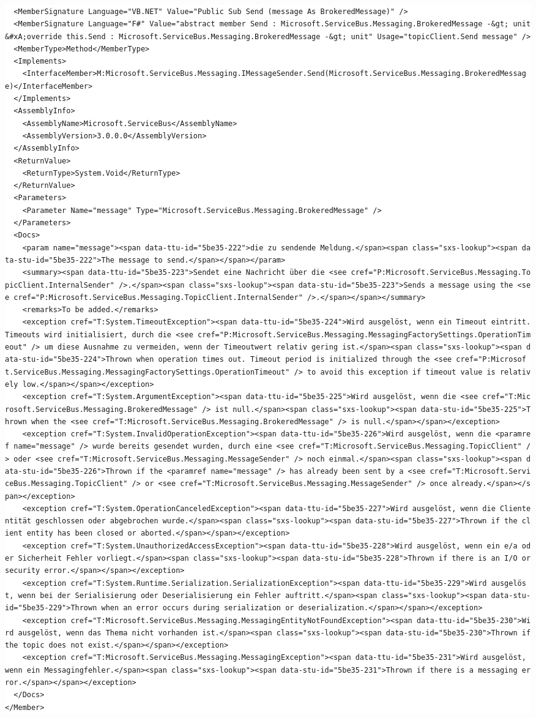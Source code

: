      <MemberSignature Language="VB.NET" Value="Public Sub Send (message As BrokeredMessage)" />
      <MemberSignature Language="F#" Value="abstract member Send : Microsoft.ServiceBus.Messaging.BrokeredMessage -&gt; unit&#xA;override this.Send : Microsoft.ServiceBus.Messaging.BrokeredMessage -&gt; unit" Usage="topicClient.Send message" />
      <MemberType>Method</MemberType>
      <Implements>
        <InterfaceMember>M:Microsoft.ServiceBus.Messaging.IMessageSender.Send(Microsoft.ServiceBus.Messaging.BrokeredMessage)</InterfaceMember>
      </Implements>
      <AssemblyInfo>
        <AssemblyName>Microsoft.ServiceBus</AssemblyName>
        <AssemblyVersion>3.0.0.0</AssemblyVersion>
      </AssemblyInfo>
      <ReturnValue>
        <ReturnType>System.Void</ReturnType>
      </ReturnValue>
      <Parameters>
        <Parameter Name="message" Type="Microsoft.ServiceBus.Messaging.BrokeredMessage" />
      </Parameters>
      <Docs>
        <param name="message"><span data-ttu-id="5be35-222">die zu sendende Meldung.</span><span class="sxs-lookup"><span data-stu-id="5be35-222">The message to send.</span></span></param>
        <summary><span data-ttu-id="5be35-223">Sendet eine Nachricht über die <see cref="P:Microsoft.ServiceBus.Messaging.TopicClient.InternalSender" />.</span><span class="sxs-lookup"><span data-stu-id="5be35-223">Sends a message using the <see cref="P:Microsoft.ServiceBus.Messaging.TopicClient.InternalSender" />.</span></span></summary>
        <remarks>To be added.</remarks>
        <exception cref="T:System.TimeoutException"><span data-ttu-id="5be35-224">Wird ausgelöst, wenn ein Timeout eintritt. Timeouts wird initialisiert, durch die <see cref="P:Microsoft.ServiceBus.Messaging.MessagingFactorySettings.OperationTimeout" /> um diese Ausnahme zu vermeiden, wenn der Timeoutwert relativ gering ist.</span><span class="sxs-lookup"><span data-stu-id="5be35-224">Thrown when operation times out. Timeout period is initialized through the <see cref="P:Microsoft.ServiceBus.Messaging.MessagingFactorySettings.OperationTimeout" /> to avoid this exception if timeout value is relatively low.</span></span></exception>
        <exception cref="T:System.ArgumentException"><span data-ttu-id="5be35-225">Wird ausgelöst, wenn die <see cref="T:Microsoft.ServiceBus.Messaging.BrokeredMessage" /> ist null.</span><span class="sxs-lookup"><span data-stu-id="5be35-225">Thrown when the <see cref="T:Microsoft.ServiceBus.Messaging.BrokeredMessage" /> is null.</span></span></exception>
        <exception cref="T:System.InvalidOperationException"><span data-ttu-id="5be35-226">Wird ausgelöst, wenn die <paramref name="message" /> wurde bereits gesendet wurden, durch eine <see cref="T:Microsoft.ServiceBus.Messaging.TopicClient" /> oder <see cref="T:Microsoft.ServiceBus.Messaging.MessageSender" /> noch einmal.</span><span class="sxs-lookup"><span data-stu-id="5be35-226">Thrown if the <paramref name="message" /> has already been sent by a <see cref="T:Microsoft.ServiceBus.Messaging.TopicClient" /> or <see cref="T:Microsoft.ServiceBus.Messaging.MessageSender" /> once already.</span></span></exception>
        <exception cref="T:System.OperationCanceledException"><span data-ttu-id="5be35-227">Wird ausgelöst, wenn die Cliententität geschlossen oder abgebrochen wurde.</span><span class="sxs-lookup"><span data-stu-id="5be35-227">Thrown if the client entity has been closed or aborted.</span></span></exception>
        <exception cref="T:System.UnauthorizedAccessException"><span data-ttu-id="5be35-228">Wird ausgelöst, wenn ein e/a oder Sicherheit Fehler vorliegt.</span><span class="sxs-lookup"><span data-stu-id="5be35-228">Thrown if there is an I/O or security error.</span></span></exception>
        <exception cref="T:System.Runtime.Serialization.SerializationException"><span data-ttu-id="5be35-229">Wird ausgelöst, wenn bei der Serialisierung oder Deserialisierung ein Fehler auftritt.</span><span class="sxs-lookup"><span data-stu-id="5be35-229">Thrown when an error occurs during serialization or deserialization.</span></span></exception>
        <exception cref="T:Microsoft.ServiceBus.Messaging.MessagingEntityNotFoundException"><span data-ttu-id="5be35-230">Wird ausgelöst, wenn das Thema nicht vorhanden ist.</span><span class="sxs-lookup"><span data-stu-id="5be35-230">Thrown if the topic does not exist.</span></span></exception>
        <exception cref="T:Microsoft.ServiceBus.Messaging.MessagingException"><span data-ttu-id="5be35-231">Wird ausgelöst, wenn ein Messagingfehler.</span><span class="sxs-lookup"><span data-stu-id="5be35-231">Thrown if there is a messaging error.</span></span></exception>
      </Docs>
    </Member>